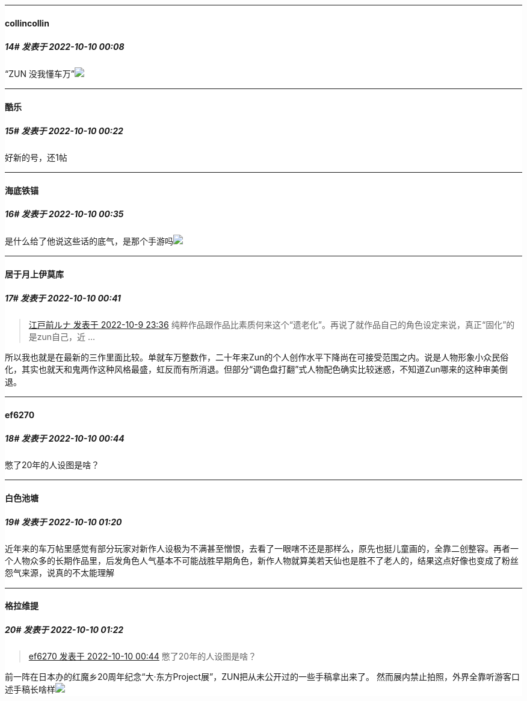 *****

####  collincollin  
##### 14#       发表于 2022-10-10 00:08

“ZUN 没我懂车万”<img src="https://static.saraba1st.com/image/smiley/face2017/048.png" referrerpolicy="no-referrer">

*****

####  酷乐  
##### 15#       发表于 2022-10-10 00:22

好新的号，还1帖

*****

####  海底铁锚  
##### 16#       发表于 2022-10-10 00:35

是什么给了他说这些话的底气，是那个手游吗<img src="https://static.saraba1st.com/image/smiley/face2017/053.png" referrerpolicy="no-referrer">

*****

####  居于月上伊莫库  
##### 17#       发表于 2022-10-10 00:41

<blockquote><a href="httphttps://bbs.saraba1st.com/2b/forum.php?mod=redirect&amp;goto=findpost&amp;pid=57836210&amp;ptid=2098858" target="_blank">江戸前ルナ 发表于 2022-10-9 23:36</a>
纯粹作品跟作品比素质何来这个“遗老化”。再说了就作品自己的角色设定来说，真正“固化”的是zun自己，近 ...</blockquote>
所以我也就是在最新的三作里面比较。单就车万整数作，二十年来Zun的个人创作水平下降尚在可接受范围之内。说是人物形象小众民俗化，其实也就天和鬼两作这种风格最盛，虹反而有所消退。但部分“调色盘打翻”式人物配色确实比较迷惑，不知道Zun哪来的这种审美倒退。

*****

####  ef6270  
##### 18#       发表于 2022-10-10 00:44

憋了20年的人设图是啥？

*****

####  白色池塘  
##### 19#       发表于 2022-10-10 01:20

近年来的车万帖里感觉有部分玩家对新作人设极为不满甚至憎恨，去看了一眼嗐不还是那样么，原先也挺儿童画的，全靠二创整容。再者一个人物众多的长期作品里，后发角色人气基本不可能战胜早期角色，新作人物就算美若天仙也是胜不了老人的，结果这点好像也变成了粉丝怨气来源，说真的不太能理解

*****

####  格拉维提  
##### 20#       发表于 2022-10-10 01:22

<blockquote><a href="httphttps://bbs.saraba1st.com/2b/forum.php?mod=redirect&amp;goto=findpost&amp;pid=57837049&amp;ptid=2098858" target="_blank">ef6270 发表于 2022-10-10 00:44</a>
憋了20年的人设图是啥？</blockquote>
前一阵在日本办的红魔乡20周年纪念“大·东方Project展”，ZUN把从未公开过的一些手稿拿出来了。
然而展内禁止拍照，外界全靠听游客口述手稿长啥样<img src="https://static.saraba1st.com/image/smiley/face2017/001.png" referrerpolicy="no-referrer">
